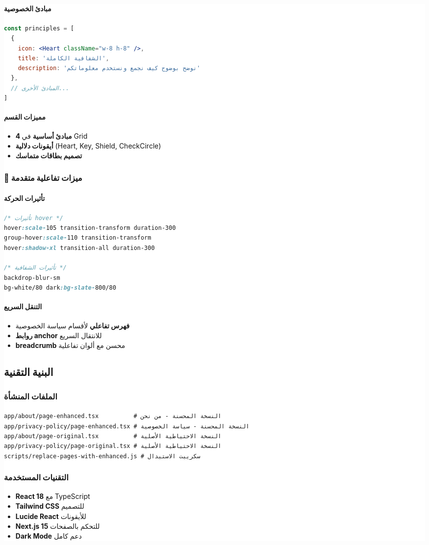 #### مبادئ الخصوصية
```jsx
const principles = [
  {
    icon: <Heart className="w-8 h-8" />,
    title: 'الشفافية الكاملة',
    description: 'نوضح بوضوح كيف نجمع ونستخدم معلوماتكم'
  },
  // المبادئ الأخرى...
]
```

#### مميزات القسم
- **4 مبادئ أساسية** في Grid
- **أيقونات دلالية** (Heart, Key, Shield, CheckCircle)
- **تصميم بطاقات متماسك**

### 🎯 ميزات تفاعلية متقدمة

#### تأثيرات الحركة
```css
/* تأثيرات hover */
hover:scale-105 transition-transform duration-300
group-hover:scale-110 transition-transform
hover:shadow-xl transition-all duration-300

/* تأثيرات الشفافية */
backdrop-blur-sm
bg-white/80 dark:bg-slate-800/80
```

#### التنقل السريع
- **فهرس تفاعلي** لأقسام سياسة الخصوصية
- **روابط anchor** للانتقال السريع
- **breadcrumb** محسن مع ألوان تفاعلية

## البنية التقنية

### الملفات المنشأة
```
app/about/page-enhanced.tsx          # النسخة المحسنة - من نحن
app/privacy-policy/page-enhanced.tsx # النسخة المحسنة - سياسة الخصوصية
app/about/page-original.tsx          # النسخة الاحتياطية الأصلية
app/privacy-policy/page-original.tsx # النسخة الاحتياطية الأصلية
scripts/replace-pages-with-enhanced.js # سكريبت الاستبدال
```

### التقنيات المستخدمة
- **React 18** مع TypeScript
- **Tailwind CSS** للتصميم
- **Lucide React** للأيقونات
- **Next.js 15** للتحكم بالصفحات
- **Dark Mode** دعم كامل
